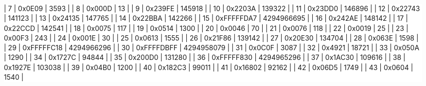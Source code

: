 |       7 | 0x0E09      |        3593 |
|       8 | 0x000D      |          13 |
|       9 | 0x239FE     |      145918 |
|      10 | 0x2203A     |      139322 |
|      11 | 0x23DD0     |      146896 |
|      12 | 0x22743     |      141123 |
|      13 | 0x24135     |      147765 |
|      14 | 0x22BBA     |      142266 |
|      15 | 0xFFFFFDA7  |  4294966695 |
|      16 | 0x242AE     |      148142 |
|      17 | 0x22CCD     |      142541 |
|      18 | 0x0075      |         117 |
|      19 | 0x0514      |        1300 |
|      20 | 0x0046      |          70 |
|      21 | 0x0076      |         118 |
|      22 | 0x0019      |          25 |
|      23 | 0x00F3      |         243 |
|      24 | 0x001E      |          30 |
|      25 | 0x0613      |        1555 |
|      26 | 0x21F86     |      139142 |
|      27 | 0x20E30     |      134704 |
|      28 | 0x063E      |        1598 |
|      29 | 0xFFFFFC18  |  4294966296 |
|      30 | 0xFFFFDBFF  |  4294958079 |
|      31 | 0x0C0F      |        3087 |
|      32 | 0x4921      |       18721 |
|      33 | 0x050A      |        1290 |
|      34 | 0x1727C     |       94844 |
|      35 | 0x200D0     |      131280 |
|      36 | 0xFFFFF830  |  4294965296 |
|      37 | 0x1AC30     |      109616 |
|      38 | 0x1927E     |      103038 |
|      39 | 0x04B0      |        1200 |
|      40 | 0x182C3     |       99011 |
|      41 | 0x16802     |       92162 |
|      42 | 0x06D5      |        1749 |
|      43 | 0x0604      |        1540 |